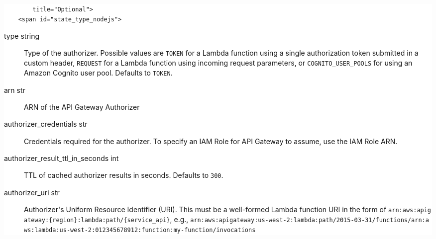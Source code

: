             title="Optional">
        <span id="state_type_nodejs">
<a data-swiftype-name="resource-property" data-swiftype-type="text" href="#state_type_nodejs" style="color: inherit; text-decoration: inherit;">type</a>
</span>
        <span class="property-indicator"></span>
        <span class="property-type">string</span>
    </dt>
    <dd><p>Type of the authorizer. Possible values are <code>TOKEN</code> for a Lambda function using a single authorization token submitted in a custom header, <code>REQUEST</code> for a Lambda function using incoming request parameters, or <code>COGNITO_USER_POOLS</code> for using an Amazon Cognito user pool. Defaults to <code>TOKEN</code>.</p>
</dd></dl>
</pulumi-choosable>
</div>

<div>
<pulumi-choosable type="language" values="python">
<dl class="resources-properties"><dt class="property-optional"
            title="Optional">
        <span id="state_arn_python">
<a data-swiftype-name="resource-property" data-swiftype-type="text" href="#state_arn_python" style="color: inherit; text-decoration: inherit;">arn</a>
</span>
        <span class="property-indicator"></span>
        <span class="property-type">str</span>
    </dt>
    <dd><p>ARN of the API Gateway Authorizer</p>
</dd><dt class="property-optional"
            title="Optional">
        <span id="state_authorizer_credentials_python">
<a data-swiftype-name="resource-property" data-swiftype-type="text" href="#state_authorizer_credentials_python" style="color: inherit; text-decoration: inherit;">authorizer_<wbr>credentials</a>
</span>
        <span class="property-indicator"></span>
        <span class="property-type">str</span>
    </dt>
    <dd><p>Credentials required for the authorizer. To specify an IAM Role for API Gateway to assume, use the IAM Role ARN.</p>
</dd><dt class="property-optional"
            title="Optional">
        <span id="state_authorizer_result_ttl_in_seconds_python">
<a data-swiftype-name="resource-property" data-swiftype-type="text" href="#state_authorizer_result_ttl_in_seconds_python" style="color: inherit; text-decoration: inherit;">authorizer_<wbr>result_<wbr>ttl_<wbr>in_<wbr>seconds</a>
</span>
        <span class="property-indicator"></span>
        <span class="property-type">int</span>
    </dt>
    <dd><p>TTL of cached authorizer results in seconds. Defaults to <code>300</code>.</p>
</dd><dt class="property-optional"
            title="Optional">
        <span id="state_authorizer_uri_python">
<a data-swiftype-name="resource-property" data-swiftype-type="text" href="#state_authorizer_uri_python" style="color: inherit; text-decoration: inherit;">authorizer_<wbr>uri</a>
</span>
        <span class="property-indicator"></span>
        <span class="property-type">str</span>
    </dt>
    <dd><p>Authorizer's Uniform Resource Identifier (URI). This must be a well-formed Lambda function URI in the form of <code>arn:aws:apigateway:{region}:lambda:path/{service_api}</code>,
e.g., <code>arn:aws:apigateway:us-west-2:lambda:path/2015-03-31/functions/arn:aws:lambda:us-west-2:012345678912:function:my-function/invocations</code></p>
</dd><dt class="property-optional"